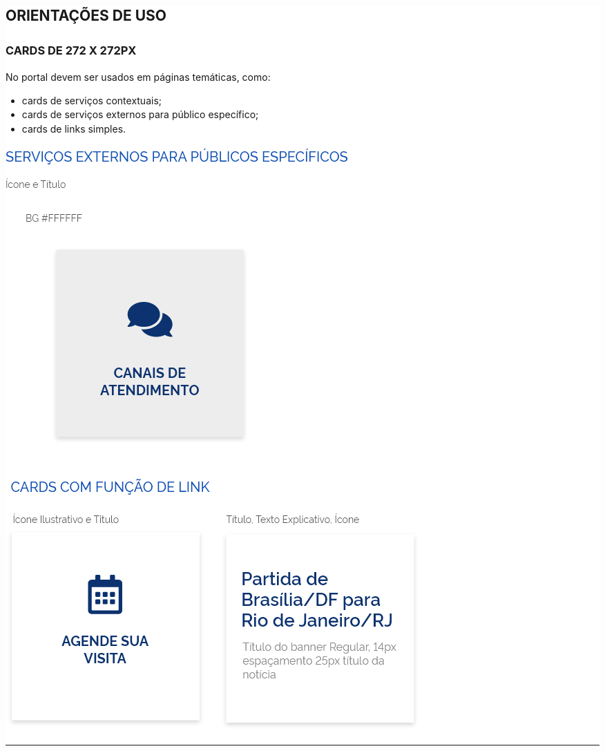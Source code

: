 ## ORIENTAÇÕES DE USO

### CARDS DE 272 X 272PX

No portal devem ser usados em páginas temáticas, como:

- cards de serviços contextuais;
- cards de serviços externos para público específico;
- cards de links simples.

![Cards Servicos Externos Publico Especifico](../../assets/images/components_img/cards/cards-servicos-externos-publico-especifico.png)

![Cards Funcao Link](../../assets/images/components_img/cards/cards-funcao-link.png)

---